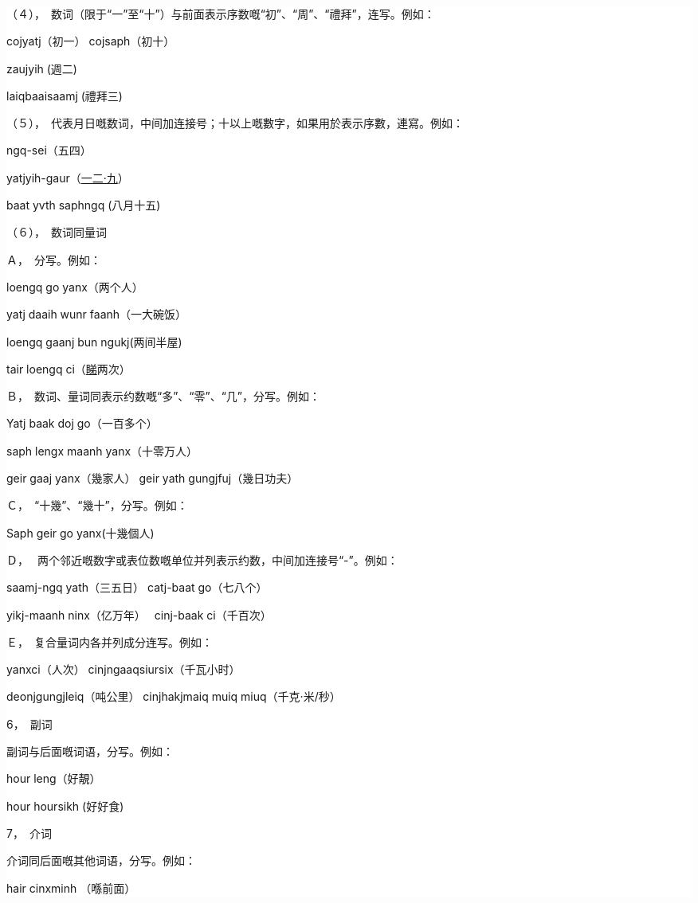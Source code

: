 （４），　数词（限于“一”至“十”）与前面表示序数嘅“初”、“周”、“禮拜”，连写。例如：

cojyatj（初一） cojsaph（初十）

zaujyih (週二)

laiqbaaisaamj  (禮拜三)

（５），　代表月日嘅数词，中间加连接号；十以上嘅數字，如果用於表示序數，連寫。例如：

ngq-sei（五四）

yatjyih-gaur（[一二·九](https://baike.baidu.com/item/一二·九/806769)）

baat  yvth  saphngq  (八月十五)

（６），　数词同量词

Ａ，　分写。例如：

loengq go yanx（两个人）

yatj daaih wunr faanh（一大碗饭）

loengq gaanj bun ngukj(两间半屋)

tair loengq ci（[睇](http://humanum.arts.cuhk.edu.hk/Lexis/lexi-can/search.php?q=ڻ)两次）

Ｂ，　数词、量词同表示约数嘅“多”、“零”、“几”，分写。例如：

Yatj baak doj go（一百多个）

saph lengx maanh yanx（十零万人）

geir gaaj yanx（幾家人） geir yath gungjfuj（幾日功夫）

Ｃ，　“十幾”、“幾十”，分写。例如：

Saph geir go yanx(十幾個人)

Ｄ，　 两个邻近嘅数字或表位数嘅单位并列表示约数，中间加连接号“-”。例如：

saamj-ngq yath（三五日） catj-baat go（七八个）

yikj-maanh ninx（亿万年）　 cinj-baak ci（千百次）

Ｅ，　复合量词内各并列成分连写。例如：

yanxci（人次） cinjngaaqsiursix（千瓦小时）

deonjgungjleiq（吨公里） cinjhakjmaiq muiq miuq（千克·米/秒）

6，　副词

副词与后面嘅词语，分写。例如：

hour  leng（好靚）

hour hoursikh (好好食)

7，　介词

介词同后面嘅其他词语，分写。例如：

hair cinxminh （喺前面）
